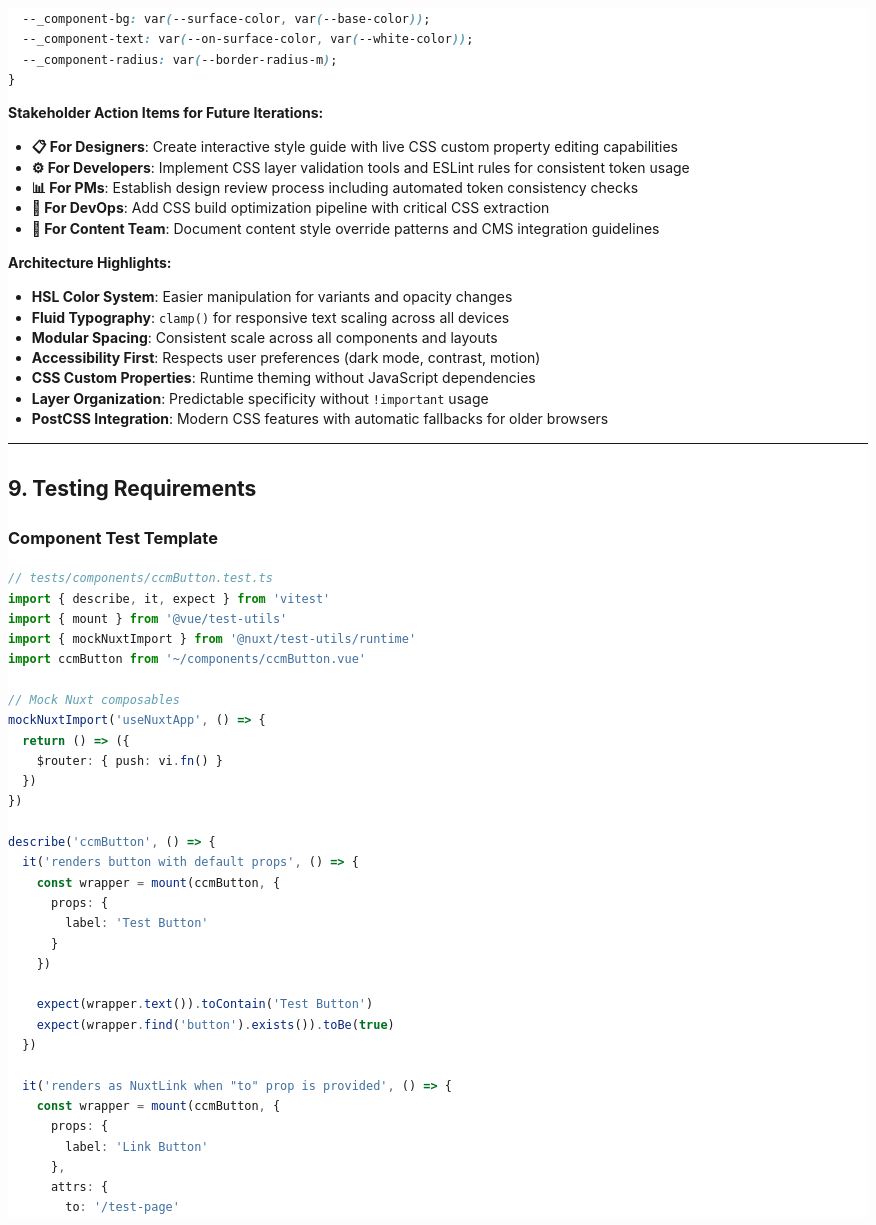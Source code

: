 ```css
  --_component-bg: var(--surface-color, var(--base-color));
  --_component-text: var(--on-surface-color, var(--white-color));
  --_component-radius: var(--border-radius-m);
}
```

**Stakeholder Action Items for Future Iterations:**

- **📋 For Designers**: Create interactive style guide with live CSS custom property editing capabilities
- **⚙️ For Developers**: Implement CSS layer validation tools and ESLint rules for consistent token usage
- **📊 For PMs**: Establish design review process including automated token consistency checks
- **🔧 For DevOps**: Add CSS build optimization pipeline with critical CSS extraction
- **📝 For Content Team**: Document content style override patterns and CMS integration guidelines

**Architecture Highlights:**
- **HSL Color System**: Easier manipulation for variants and opacity changes
- **Fluid Typography**: `clamp()` for responsive text scaling across all devices
- **Modular Spacing**: Consistent scale across all components and layouts
- **Accessibility First**: Respects user preferences (dark mode, contrast, motion)
- **CSS Custom Properties**: Runtime theming without JavaScript dependencies
- **Layer Organization**: Predictable specificity without `!important` usage
- **PostCSS Integration**: Modern CSS features with automatic fallbacks for older browsers

---

## 9. Testing Requirements

### Component Test Template

```typescript
// tests/components/ccmButton.test.ts
import { describe, it, expect } from 'vitest'
import { mount } from '@vue/test-utils'
import { mockNuxtImport } from '@nuxt/test-utils/runtime'
import ccmButton from '~/components/ccmButton.vue'

// Mock Nuxt composables
mockNuxtImport('useNuxtApp', () => {
  return () => ({
    $router: { push: vi.fn() }
  })
})

describe('ccmButton', () => {
  it('renders button with default props', () => {
    const wrapper = mount(ccmButton, {
      props: {
        label: 'Test Button'
      }
    })
    
    expect(wrapper.text()).toContain('Test Button')
    expect(wrapper.find('button').exists()).toBe(true)
  })

  it('renders as NuxtLink when "to" prop is provided', () => {
    const wrapper = mount(ccmButton, {
      props: {
        label: 'Link Button'
      },
      attrs: {
        to: '/test-page'
```